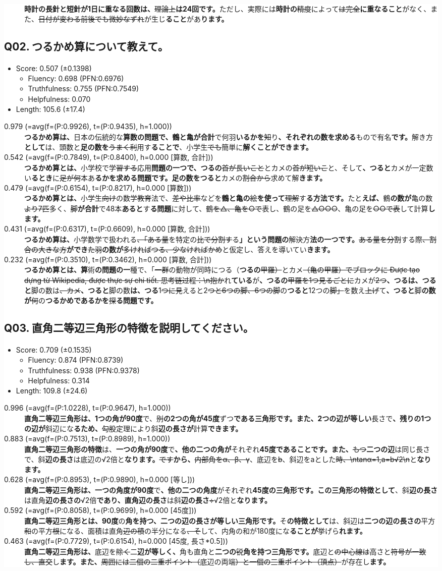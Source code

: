 <dd><b>時計の長針と短針が1日に重なる回数は、</b><s>理論上</s><b>は24回です。</b>ただし、実際には<b>時計の</b><s>精度</s>によって<s>は完全</s><b>に重なること</b>がなく、また、<s>日付が変わる前後でも微妙なずれ</s>が生じ<b>ること</b>があ<b>ります。</b></dd>
</dl>

## <a name="Q02"></a>Q02. つるかめ算について教えて。

- Score: 0.507 (±0.1398)
  - Fluency: 0.698 (PFN:0.6976)
  - Truthfulness: 0.755 (PFN:0.7549)
  - Helpfulness: 0.070
- Length: 105.6 (±17.4)

<dl>
<dt>0.979 (=avg(f=(P:0.9926), t=(P:0.9435), h=1.000))</dt>
<dd><b>つるかめ算は、</b>日本の伝統的な<b>算数の問題で、鶴と亀が合計</b>で何羽<b>いるかを</b><s>知</s>り<b>、それぞれの数を求める</b>もので有名<b>です。</b>解き方<b>として</b>は、頭数と<b>足の数を</b><s>うまく利</s>用す<b>ることで</b>、小学生<s>でも</s>簡単に<b>解くことができます。</b></dd>
<dt>0.542 (=avg(f=(P:0.7849), t=(P:0.8400), h=0.000 [算数, 合計]))</dt>
<dd><b>つるかめ算とは、</b>小学校で学<s>習する</s>応用<b>問題の一つで、つるの</b><s>首が長いこと</s>とカメの<s>首が短いこ</s>と、そして<b>、つると</b>カメが一定数い<b>るとき</b>に<s>足が何</s>本あ<b>るかを求める問題です。足の数をつると</b>カメの<s>割合から</s>求めて解<b>きます。</b></dd>
<dt>0.479 (=avg(f=(P:0.6154), t=(P:0.8217), h=0.000 [算数]))</dt>
<dd><b>つるかめ算とは、</b>小学生<s>向け</s>の数学<s>教育</s>法で、<s>差や比率</s>などを<b>鶴と亀の</b><s>絵</s><b>を使って</b><s>理解</s>す<b>る方法です。</b>たと<b>えば、</b>鶴<b>の数が</b>亀の数<s>より7匹</s>多く、<s>脚</s><b>が合計</b>で48本<b>あると</b>す<b>る問題</b>に対して、鶴<s>を△、亀を○で</s>表し、鶴の足を<s>△○○○</s>、亀の足を<s>○○で表</s>して計算<b>します。</b></dd>
<dt>0.431 (=avg(f=(P:0.6317), t=(P:0.6609), h=0.000 [算数, 合計]))</dt>
<dd><b>つるかめ算は、</b>小学数学で扱われる<s>、「ある量</s>を特定の<s>比で分割す</s>る<b>」という問題の</b>解<s>決</s>方<b>法の一つです。</b><s>ある量を分割</s>する際<s>、割合の大きな方</s><b>ができ</b><s>た羽</s><b>の数が</b><s>多ければつる、少なければかめ</s>と仮定し、答えを導いてい<b>きます。</b></dd>
<dt>0.232 (=avg(f=(P:0.3510), t=(P:0.3462), h=0.000 [算数, 合計]))</dt>
<dd><b>つるかめ算とは、算</b>術<b>の問題の一</b>種で、「<s>一群</s>の動物が同時につる（<b>つるの</b><s>甲羅）</s>とカメ<s>（亀の甲羅）でブロックに Được tạo dựng từ Wikipedia, được thực sự chi tiết&#46; 思考链过程：&#92;n抱か</s>れ<b>ている</b>が<b>、つるの</b><s>甲羅を1つ見るごとに</s>カメが<s>2つ</s><b>、つるは、つると</b>脚の数は<s>、カメ</s><b>、つると</b>脚の数<b>は、つる</b>1<s>つに見</s>えると2<s>つと6つの脚、6つの脚</s>の<b>つると</b>12つの<s>脚」</s>を数え<s>上げ</s>て<b>、つると</b>脚<b>の数が</b><s>何</s>の<b>つるかめであるかを</b><s>探</s><b>る問題です。</b></dd>
</dl>

## <a name="Q03"></a>Q03. 直角二等辺三角形の特徴を説明してください。

- Score: 0.709 (±0.1535)
  - Fluency: 0.874 (PFN:0.8739)
  - Truthfulness: 0.938 (PFN:0.9378)
  - Helpfulness: 0.314
- Length: 109.8 (±24.6)

<dl>
<dt>0.996 (=avg(f=(P:1.0228), t=(P:0.9647), h=1.000))</dt>
<dd><b>直角二等辺三角形は、1つの角が90度</b>で、<s>別</s><b>の2つの角が45度</b>ずつ<b>である三角形です。また、2つの辺が等しい</b>長さで<b>、残りの1つの辺が</b>斜辺にな<b>るため、</b><s>勾股</s>定理により斜<b>辺の長さが</b>計算<b>できます。</b></dd>
<dt>0.883 (=avg(f=(P:0.7513), t=(P:0.8989), h=1.000))</dt>
<dd><b>直角二等辺三角形の特徴</b>は、<b>一つの角が90度</b>で<b>、他の二つの角が</b>それぞれ<b>45度であることです。また、</b><s>もつ</s><b>二つの辺</b>は同じ長さで、斜<b>辺の長さ</b>は底辺の√2倍と<b>なります。</b><s>です</s><b>から、</b><s>内部角をα、β、γ</s>、底辺を<s>b</s>、斜辺をaとした<s>時、&#92;ntanα=1,a=b√2&#92;n</s>と<b>なります。</b></dd>
<dt>0.628 (=avg(f=(P:0.8953), t=(P:0.9890), h=0.000 [等し]))</dt>
<dd><b>直角二等辺三角形は、一つの角度が90度</b>で<b>、他の二つの角度</b>がそれぞれ<b>45度の三角形です。この三角形の特徴として</b>、斜<b>辺の長さ</b>は直角<b>辺の長さの</b>√2倍<b>であり、直角辺の長さ</b>は斜<b>辺の長さ</b><s>÷</s>√2倍と<b>なります。</b></dd>
<dt>0.592 (=avg(f=(P:0.8058), t=(P:0.9699), h=0.000 [45度]))</dt>
<dd><b>直角二等辺三角形とは、90度</b>の<b>角を持つ、二つの辺の長さが等しい三角形です。</b>そ<b>の特徴として</b>は、斜辺は<b>二つの辺の長さの</b>平方<s>和</s>の平方<s>根</s>になる、面積は直角<s>辺の積</s>の半分になる<s>、そ</s>して、内角の和が180度にな<b>ることが</b>挙げら<b>れます。</b></dd>
<dt>0.463 (=avg(f=(P:0.7729), t=(P:0.6154), h=0.000 [45度, 長さ*0.5]))</dt>
<dd><b>直角二等辺三角形は、</b>底辺を<s>除く</s>二<b>辺が等しく、</b>角も直角と<b>二つの</b><s>锐</s><b>角を持つ三角形です。</b>底辺と<s>の中心線は</s>高さと<s>符号が一致し、直交</s>し<b>ます。また、</b><s>周囲には二個の二重ポイント（</s>底辺の両端<s>）と一個の三重ポイント（頂点）</s>が存在し<b>ます。</b></dd>
</dl>
